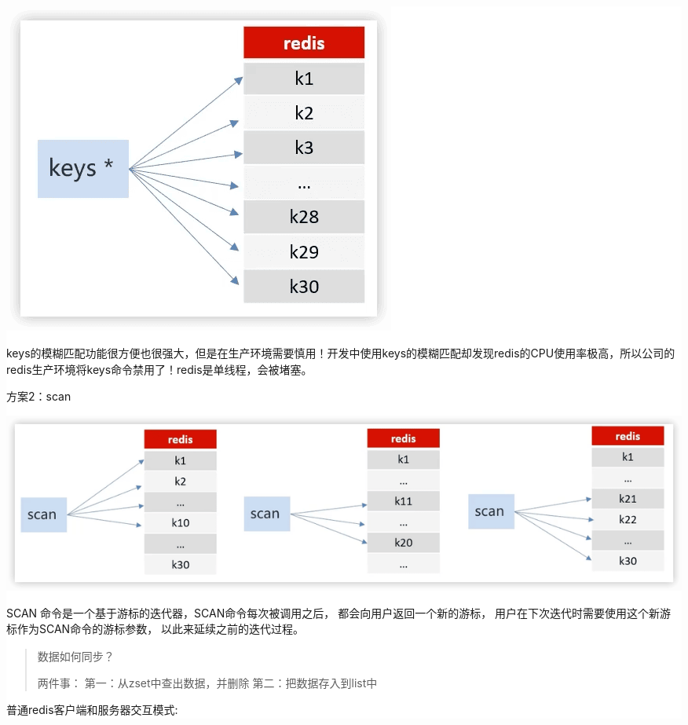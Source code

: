 ![](images/image-20231231021113666.png)

keys的模糊匹配功能很方便也很强大，但是在生产环境需要慎用！开发中使用keys的模糊匹配却发现redis的CPU使用率极高，所以公司的redis生产环境将keys命令禁用了！redis是单线程，会被堵塞。

方案2：scan

![](images/image-20231231021131553.png)

SCAN 命令是一个基于游标的迭代器，SCAN命令每次被调用之后， 都会向用户返回一个新的游标， 用户在下次迭代时需要使用这个新游标作为SCAN命令的游标参数， 以此来延续之前的迭代过程。

> 数据如何同步？
>
> 两件事：
> 第一：从zset中查出数据，并删除
> 第二：把数据存入到list中

普通redis客户端和服务器交互模式:
